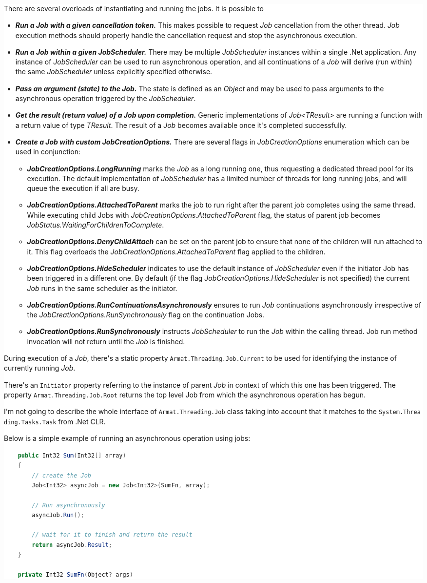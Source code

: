 There are several overloads of instantiating and running the jobs. It is possible to

- ***Run a Job with a given cancellation token.***
This makes possible to request *Job* cancellation from the other thread. *Job* execution methods should properly handle the cancellation request and stop the asynchronous execution.

- ***Run a Job within a given JobScheduler.***
There may be multiple *JobScheduler* instances within a single .Net application. Any instance of *JobScheduler* can be used to run asynchronous operation, and all continuations of a *Job* will derive (run within) the same *JobScheduler* unless explicitly specified otherwise.

- ***Pass an argument (state) to the Job.***
The state is defined as an *Object* and may be used to pass arguments to the asynchronous operation triggered by the *JobScheduler*.

- ***Get the result (return value) of a Job upon completion.***
Generic implementations of *Job\<TResult\>* are running a function with a return value of type *TResult*. The result of a *Job* becomes available once it's completed successfully.

- ***Create a Job with custom JobCreationOptions.***
There are several flags in *JobCreationOptions* enumeration which can be used in conjunction:

    - ***JobCreationOptions.LongRunning*** marks the *Job* as a long running one, thus requesting a dedicated  thread pool for its execution. The default implementation of *JobScheduler* has a limited number of threads for long running jobs, and will queue the execution if all are busy.

    - ***JobCreationOptions.AttachedToParent*** marks the job to run right after the parent job completes using the same thread. While executing child Jobs with *JobCreationOptions.AttachedToParent* flag, the status of parent job becomes *JobStatus.WaitingForChildrenToComplete*.

    - ***JobCreationOptions.DenyChildAttach*** can be set on the parent job to ensure that none of the children will run attached to it. This flag overloads the *JobCreationOptions.AttachedToParent* flag applied to the children.

    - ***JobCreationOptions.HideScheduler*** indicates to use the default instance of *JobScheduler* even if the initiator Job has been triggered in a different one. By default (if the flag *JobCreationOptions.HideScheduler* is not specified) the current *Job* runs in the same scheduler as the initiator.

    - ***JobCreationOptions.RunContinuationsAsynchronously*** ensures to run *Job* continuations asynchronously irrespective of the *JobCreationOptions.RunSynchronously* flag on the continuation Jobs.

    - ***JobCreationOptions.RunSynchronously*** instructs *JobScheduler* to run the *Job* within the calling thread. Job run method invocation will not return until the *Job* is finished.

During execution of a *Job*, there's a static property `Armat.Threading.Job.Current` to be used for identifying the instance of currently running *Job*.

There's an `Initiator` property referring to the instance of parent *Job* in context of which this one has been triggered. The property `Armat.Threading.Job.Root` returns the top level Job from which the asynchronous operation has begun.

I'm not going to describe the whole interface of `Armat.Threading.Job` class taking into account that it matches to the `System.Threading.Tasks.Task` from .Net CLR.

Below is a simple example of running an asynchronous operation using jobs:

```cs
    public Int32 Sum(Int32[] array)
    {
        // create the Job
        Job<Int32> asyncJob = new Job<Int32>(SumFn, array);

        // Run asynchronously
        asyncJob.Run();

        // wait for it to finish and return the result
        return asyncJob.Result;
    }

    private Int32 SumFn(Object? args)
```